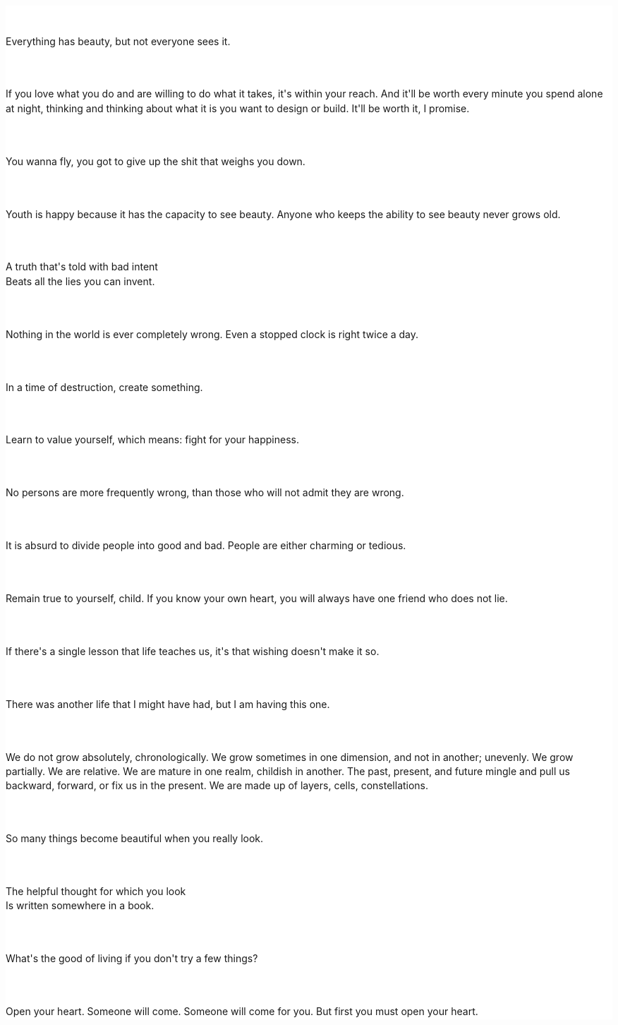 <br><br>
Everything has beauty, but not everyone sees it.

<br><br>
If you love what you do and are willing to do what it takes, it's within your reach. And it'll be worth every minute you spend alone at night, thinking and thinking about what it is you want to design or build. It'll be worth it, I promise.

<br><br>
You wanna fly, you got to give up the shit that weighs you down.

<br><br>
Youth is happy because it has the capacity to see beauty. Anyone who keeps the ability to see beauty never grows old.

<br><br>
A truth that's told with bad intent<br/>Beats all the lies you can invent.

<br><br>
Nothing in the world is ever completely wrong. Even a stopped clock is right twice a day.

<br><br>
In a time of destruction, create something.

<br><br>
Learn to value yourself, which means: fight for your happiness.

<br><br>
No persons are more frequently wrong, than those who will not admit they are wrong.

<br><br>
It is absurd to divide people into good and bad. People are either charming or tedious.

<br><br>
Remain true to yourself, child. If you know your own heart, you will always have one friend who does not lie.

<br><br>
If there's a single lesson that life teaches us, it's that wishing doesn't make it so.

<br><br>
There was another life that I might have had, but I am having this one.

<br><br>
We do not grow absolutely, chronologically. We grow sometimes in one dimension, and not in another; unevenly. We grow partially. We are relative. We are mature in one realm, childish in another. The past, present, and future mingle and pull us backward, forward, or fix us in the present. We are made up of layers, cells, constellations.

<br><br>
So many things become beautiful when you really look.

<br><br>
The helpful thought for which you look<br/>Is written somewhere in a book.

<br><br>
What's the good of living if you don't try a few things?

<br><br>
Open your heart. Someone will come. Someone will come for you. But first you must open your heart.
